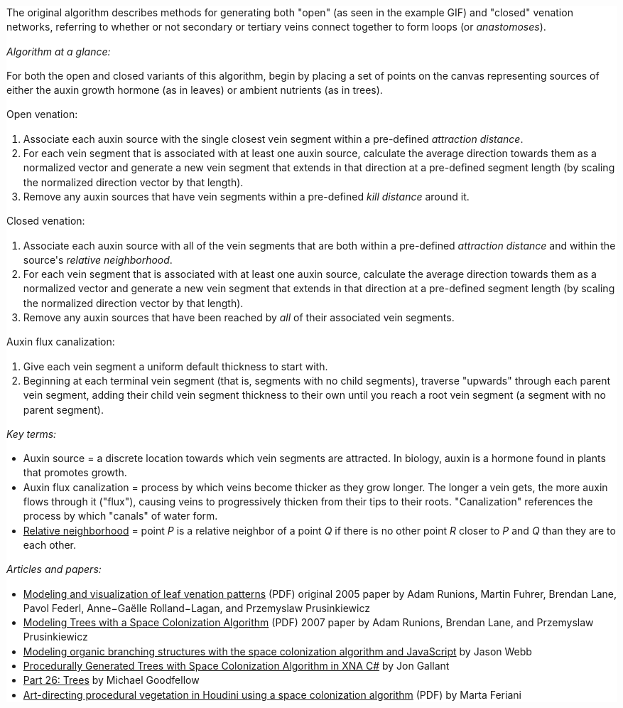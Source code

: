 The original algorithm describes methods for generating both "open" (as seen in the example GIF) and "closed" venation networks, referring to whether or not secondary or tertiary veins connect together to form loops (or _anastomoses_).

_Algorithm at a glance:_

For both the open and closed variants of this algorithm, begin by placing a set of points on the canvas representing sources of either the auxin growth hormone (as in leaves) or ambient nutrients (as in trees).

Open venation:

1. Associate each auxin source with the single closest vein segment within a pre-defined _attraction distance_.
2. For each vein segment that is associated with at least one auxin source, calculate the average direction towards them as a normalized vector and generate a new vein segment that extends in that direction at a pre-defined segment length (by scaling the normalized direction vector by that length).
3. Remove any auxin sources that have vein segments within a pre-defined _kill distance_ around it.

Closed venation:

1. Associate each auxin source with all of the vein segments that are both within a pre-defined _attraction distance_ and within the source's  _relative neighborhood_.
2. For each vein segment that is associated with at least one auxin source, calculate the average direction towards them as a normalized vector and generate a new vein segment that extends in that direction at a pre-defined segment length (by scaling the normalized direction vector by that length).
3. Remove any auxin sources that have been reached by _all_ of their associated vein segments.

Auxin flux canalization:

1. Give each vein segment a uniform default thickness to start with.
2. Beginning at each terminal vein segment (that is, segments with no child segments), traverse "upwards" through each parent vein segment, adding their child vein segment thickness to their own until you reach a root vein segment (a segment with no parent segment).

_Key terms:_

* Auxin source = a discrete location towards which vein segments are attracted. In biology, auxin is a hormone found in plants that promotes growth.
* Auxin flux canalization = process by which veins become thicker as they grow longer. The longer a vein gets, the more auxin flows through it ("flux"), causing veins to progressively thicken from their tips to their roots. "Canalization" references the process by which "canals" of water form.
* [Relative neighborhood](https://en.wikipedia.org/wiki/Relative_neighborhood_graph) = point _P_ is a relative neighbor of a point _Q_ if there is no other point _R_ closer to _P_ and _Q_ than they are to each other.

_Articles and papers:_
* [Modeling and visualization of leaf venation patterns](http://algorithmicbotany.org/papers/venation.sig2005.pdf) (PDF) original 2005 paper by Adam Runions, Martin Fuhrer, Brendan Lane, Pavol Federl, Anne−Gaëlle Rolland−Lagan, and Przemyslaw Prusinkiewicz
* [Modeling Trees with a Space Colonization Algorithm](http://algorithmicbotany.org/papers/colonization.egwnp2007.large.pdf) (PDF) 2007 paper by Adam Runions, Brendan Lane, and Przemyslaw Prusinkiewicz
* [Modeling organic branching structures with the space colonization algorithm and JavaScript](https://medium.com/@jason.webb/space-colonization-algorithm-in-javascript-6f683b743dc5) by Jason Webb
* [Procedurally Generated Trees with Space Colonization Algorithm in XNA C#](http://www.jgallant.com/procedurally-generating-trees-with-space-colonization-algorithm-in-xna/) by Jon Gallant
* [Part 26: Trees](http://www.sea-of-memes.com/LetsCode26/LetsCode26.html) by Michael Goodfellow
* [Art-directing procedural vegetation in Houdini using a space colonization algorithm](https://pdfs.semanticscholar.org/b907/013067a5f669de7598845d7a8b45a41815f0.pdf?_ga=2.245171206.200415744.1583546111-797165566.1583546111) (PDF) by Marta Feriani
